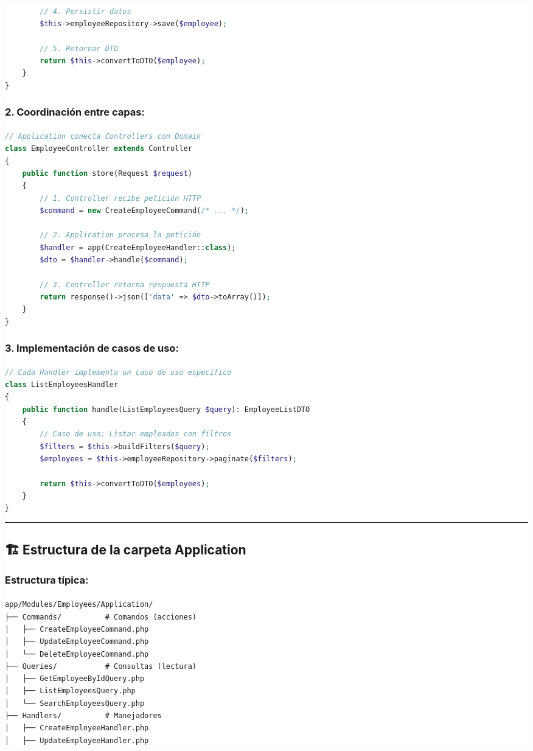 ```php
        // 4. Persistir datos
        $this->employeeRepository->save($employee);
        
        // 5. Retornar DTO
        return $this->convertToDTO($employee);
    }
}
```

### **2. Coordinación entre capas:**
```php
// Application conecta Controllers con Domain
class EmployeeController extends Controller
{
    public function store(Request $request)
    {
        // 1. Controller recibe petición HTTP
        $command = new CreateEmployeeCommand(/* ... */);
        
        // 2. Application procesa la petición
        $handler = app(CreateEmployeeHandler::class);
        $dto = $handler->handle($command);
        
        // 3. Controller retorna respuesta HTTP
        return response()->json(['data' => $dto->toArray()]);
    }
}
```

### **3. Implementación de casos de uso:**
```php
// Cada Handler implementa un caso de uso específico
class ListEmployeesHandler
{
    public function handle(ListEmployeesQuery $query): EmployeeListDTO
    {
        // Caso de uso: Listar empleados con filtros
        $filters = $this->buildFilters($query);
        $employees = $this->employeeRepository->paginate($filters);
        
        return $this->convertToDTO($employees);
    }
}
```

---

## 🏗️ Estructura de la carpeta Application

### **Estructura típica:**
```
app/Modules/Employees/Application/
├── Commands/          # Comandos (acciones)
│   ├── CreateEmployeeCommand.php
│   ├── UpdateEmployeeCommand.php
│   └── DeleteEmployeeCommand.php
├── Queries/           # Consultas (lectura)
│   ├── GetEmployeeByIdQuery.php
│   ├── ListEmployeesQuery.php
│   └── SearchEmployeesQuery.php
├── Handlers/          # Manejadores
│   ├── CreateEmployeeHandler.php
│   ├── UpdateEmployeeHandler.php
```